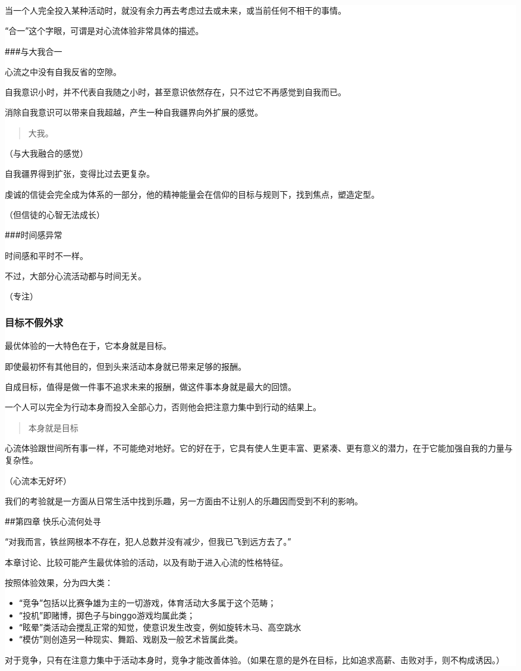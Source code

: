 当一个人完全投入某种活动时，就没有余力再去考虑过去或未来，或当前任何不相干的事情。

“合一”这个字眼，可谓是对心流体验非常具体的描述。

###与大我合一

心流之中没有自我反省的空隙。

自我意识小时，并不代表自我随之小时，甚至意识依然存在，只不过它不再感觉到自我而已。

消除自我意识可以带来自我超越，产生一种自我疆界向外扩展的感觉。

> 大我。

（与大我融合的感觉）

自我疆界得到扩张，变得比过去更复杂。

虔诚的信徒会完全成为体系的一部分，他的精神能量会在信仰的目标与规则下，找到焦点，塑造定型。

（但信徒的心智无法成长）


###时间感异常

时间感和平时不一样。

不过，大部分心流活动都与时间无关。

（专注）

### 目标不假外求

最优体验的一大特色在于，它本身就是目标。

即使最初怀有其他目的，但到头来活动本身就已带来足够的报酬。

自成目标，值得是做一件事不追求未来的报酬，做这件事本身就是最大的回馈。

一个人可以完全为行动本身而投入全部心力，否则他会把注意力集中到行动的结果上。

> 本身就是目标

心流体验跟世间所有事一样，不可能绝对地好。它的好在于，它具有使人生更丰富、更紧凑、更有意义的潜力，在于它能加强自我的力量与复杂性。

（心流本无好坏）

我们的考验就是一方面从日常生活中找到乐趣，另一方面由不让别人的乐趣因而受到不利的影响。


##第四章 快乐心流何处寻

“对我而言，铁丝网根本不存在，犯人总数并没有减少，但我已飞到远方去了。”

本章讨论、比较可能产生最优体验的活动，以及有助于进入心流的性格特征。

按照体验效果，分为四大类：

- “竞争”包括以比赛争雄为主的一切游戏，体育活动大多属于这个范畴；
- “投机”即赌博，掷色子与binggo游戏均属此类；
- “眩晕”类活动会搅乱正常的知觉，使意识发生改变，例如旋转木马、高空跳水
- “模仿”则创造另一种现实、舞蹈、戏剧及一般艺术皆属此类。

对于竞争，只有在注意力集中于活动本身时，竞争才能改善体验。（如果在意的是外在目标，比如追求高薪、击败对手，则不构成诱因。）
